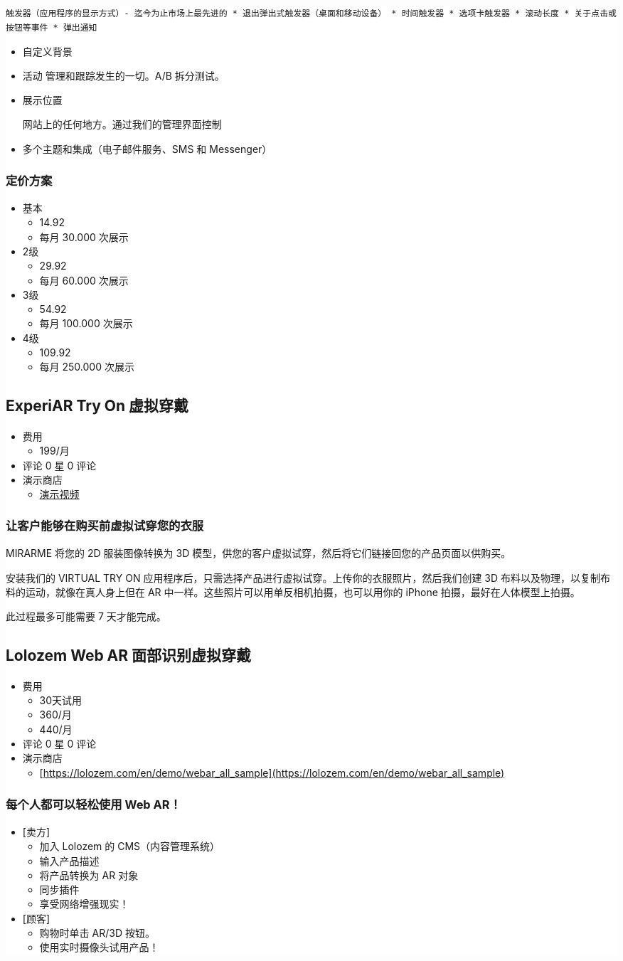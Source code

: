 	触发器（应用程序的显示方式）- 迄今为止市场上最先进的 * 退出弹出式触发器（桌面和移动设备） * 时间触发器 * 选项卡触发器 * 滚动长度 * 关于点击或按钮等事件 * 弹出通知
- 自定义背景
- 活动
	管理和跟踪发生的一切。A/B 拆分测试。
- 展示位置
	
	网站上的任何地方。通过我们的管理界面控制
- 多个主题和集成（电子邮件服务、SMS 和 Messenger）

### 定价方案
- 基本
	- 14.92 
	- 每月 30.000 次展示 
- 2级
	- 29.92 
	- 每月 60.000 次展示 
- 3级
	- 54.92 
	- 每月 100.000 次展示 
- 4级
	- 109.92 
	- 每月 250.000 次展示 

## ExperiAR Try On 虚拟穿戴
- 费用
	- 199/月
- 评论 0 星 0 评论
- 演示商店
	- [演示视频](https://youtu.be/nvu7vr7t6vU) 

### 让客户能够在购买前虚拟试穿您的衣服
MIRARME 将您的 2D 服装图像转换为 3D 模型，供您的客户虚拟试穿，然后将它们链接回您的产品页面以供购买。

安装我们的 VIRTUAL TRY ON 应用程序后，只需选择产品进行虚拟试穿。上传你的衣服照片，然后我们创建 3D 布料以及物理，以复制布料的运动，就像在真人身上但在 AR 中一样。这些照片可以用单反相机拍摄，也可以用你的 iPhone 拍摄，最好在人体模型上拍摄。

此过程最多可能需要 7 天才能完成。

## Lolozem Web AR 面部识别虚拟穿戴
- 费用
	- 30天试用 
	- 360/月
	- 440/月
- 评论 0 星 0 评论
- 演示商店
	- [https://lolozem.com/en/demo/webar_all_sample](https://lolozem.com/en/demo/webar_all_sample) 

### 每个人都可以轻松使用 Web AR！
- [卖方]
	- 加入 Lolozem 的 CMS（内容管理系统）
	- 输入产品描述
	- 将产品转换为 AR 对象
	- 同步插件
	- 享受网络增强现实！
- [顾客]
	- 购物时单击 AR/3D 按钮。
	- 使用实时摄像头试用产品！
